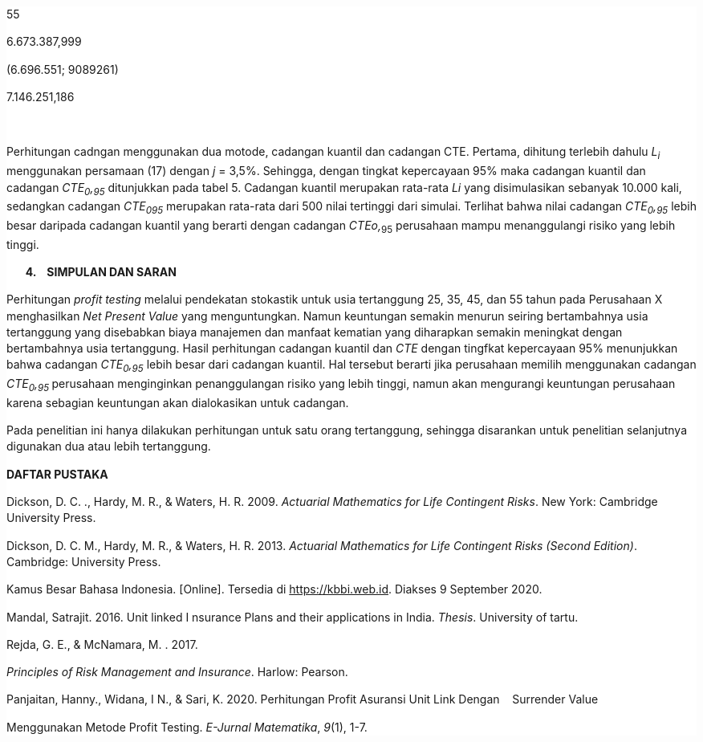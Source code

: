 <p><span class="font7">55</span></p></td><td style="vertical-align:bottom;">
<p><span class="font7">6.673.387,999</span></p></td><td style="vertical-align:bottom;">
<p><span class="font7">(6.696.551; 9089261)</span></p></td><td style="vertical-align:bottom;">
<p><span class="font7">7.146.251,186</span></p></td></tr>
</table>
</div><br clear="all">
<p><span class="font8">Perhitungan cadngan menggunakan dua motode, cadangan kuantil dan cadangan CTE. Pertama, dihitung terlebih dahulu </span><span class="font8" style="font-style:italic;">L<sub>i </sub></span><span class="font8">menggunakan persamaan (17) dengan </span><span class="font8" style="font-style:italic;">j</span><span class="font8"> = 3,5%. Sehingga, dengan tingkat kepercayaan 95% maka cadangan kuantil dan cadangan </span><span class="font8" style="font-style:italic;">CTE<sub>0</sub></span><span class="font5" style="font-style:italic;">,</span><span class="font8" style="font-style:italic;"><sub>95</sub></span><span class="font8"> ditunjukkan pada tabel 5. Cadangan kuantil merupakan rata-rata </span><span class="font8" style="font-style:italic;">L</span><span class="font5" style="font-style:italic;">i</span><span class="font8"> yang disimulasikan sebanyak 10.000 kali, sedangkan cadangan </span><span class="font8" style="font-style:italic;">CTE<sub>095</sub></span><span class="font8"> merupakan rata-rata dari 500 nilai tertinggi dari simulai. Terlihat bahwa nilai cadangan </span><span class="font8" style="font-style:italic;">CTE<sub>0</sub></span><span class="font5" style="font-style:italic;">,</span><span class="font8" style="font-style:italic;"><sub>95</sub></span><span class="font8"> lebih besar daripada cadangan kuantil yang berarti dengan cadangan </span><span class="font8" style="font-style:italic;">CTE</span><span class="font5" style="font-style:italic;">o,</span><span class="font8"><sub>95</sub> perusahaan mampu menanggulangi risiko yang lebih tinggi.</span></p>
<ul style="list-style:none;"><li>
<p><span class="font8" style="font-weight:bold;">4. &nbsp;&nbsp;&nbsp;SIMPULAN DAN SARAN</span></p></li></ul>
<p><span class="font8">Perhitungan </span><span class="font8" style="font-style:italic;">profit testing</span><span class="font8"> melalui pendekatan stokastik untuk usia tertanggung 25, 35, 45, dan 55 tahun pada Perusahaan X menghasilkan </span><span class="font8" style="font-style:italic;">Net Present Value</span><span class="font8"> yang menguntungkan. Namun keuntungan semakin menurun seiring bertambahnya usia tertanggung yang disebabkan biaya manajemen dan manfaat kematian yang diharapkan semakin meningkat dengan bertambahnya usia tertanggung. Hasil perhitungan cadangan kuantil dan </span><span class="font8" style="font-style:italic;">CTE</span><span class="font8"> dengan tingfkat kepercayaan 95% menunjukkan bahwa cadangan </span><span class="font8" style="font-style:italic;">CTE<sub>0</sub></span><span class="font5" style="font-style:italic;">,</span><span class="font8" style="font-style:italic;"><sub>95</sub></span><span class="font8"> lebih besar dari cadangan kuantil. Hal tersebut berarti jika perusahaan memilih menggunakan cadangan </span><span class="font8" style="font-style:italic;">CTE<sub>0</sub></span><span class="font5" style="font-style:italic;">,</span><span class="font8" style="font-style:italic;"><sub>95 </sub></span><span class="font8">perusahaan menginginkan penanggulangan risiko yang lebih tinggi, namun akan mengurangi keuntungan perusahaan karena sebagian keuntungan akan dialokasikan untuk cadangan.</span></p>
<p><span class="font8">Pada penelitian ini hanya dilakukan perhitungan untuk satu orang tertanggung, sehingga disarankan untuk penelitian selanjutnya digunakan dua atau lebih tertanggung.</span></p>
<p><span class="font8" style="font-weight:bold;">DAFTAR PUSTAKA</span></p>
<p><span class="font8">Dickson, D. C. ., Hardy, M. R., &amp;&nbsp;Waters, H. R. 2009. </span><span class="font8" style="font-style:italic;">Actuarial Mathematics for Life Contingent Risks</span><span class="font8">. New York: Cambridge University Press.</span></p>
<p><span class="font8">Dickson, D. C. M., Hardy, M. R., &amp;&nbsp;Waters, H. R. 2013. </span><span class="font8" style="font-style:italic;">Actuarial Mathematics for Life Contingent Risks (Second Edition)</span><span class="font8">. Cambridge: University Press.</span></p>
<p><span class="font8">Kamus Besar Bahasa Indonesia. [Online]. Tersedia di </span><a href="https://kbbi.web.id"><span class="font8">https://kbbi.web.id</span></a><span class="font8">. Diakses 9 September 2020.</span></p>
<p><span class="font8">Mandal, Satrajit. 2016. Unit linked I nsurance Plans and their applications in India. </span><span class="font8" style="font-style:italic;">Thesis</span><span class="font8">. University of tartu.</span></p>
<p><span class="font8">Rejda, G. E., &amp;&nbsp;McNamara, M. . 2017.</span></p>
<p><span class="font8" style="font-style:italic;">Principles of Risk Management and Insurance</span><span class="font8">. Harlow: Pearson.</span></p>
<p><span class="font8">Panjaitan, Hanny., Widana, I N., &amp;&nbsp;Sari, K. 2020. Perhitungan Profit Asuransi Unit Link Dengan &nbsp;&nbsp;&nbsp;Surrender Value</span></p>
<p><span class="font8">Menggunakan Metode Profit Testing. </span><span class="font8" style="font-style:italic;">E-Jurnal Matematika</span><span class="font8">, </span><span class="font8" style="font-style:italic;">9</span><span class="font8">(1), 1-7.</span></p>